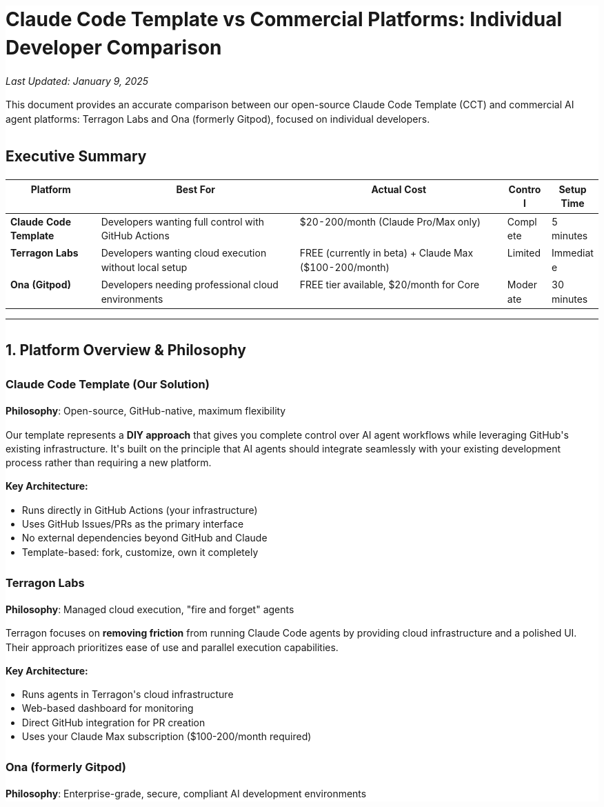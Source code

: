 # Claude Code Template vs Commercial Platforms: Individual Developer Comparison

*Last Updated: January 9, 2025*

This document provides an accurate comparison between our open-source Claude Code Template (CCT) and commercial AI agent platforms: Terragon Labs and Ona (formerly Gitpod), focused on individual developers.

## Executive Summary

| Platform | Best For | Actual Cost | Control | Setup Time |
|----------|----------|------|---------|------------|
| **Claude Code Template** | Developers wanting full control with GitHub Actions | $20-200/month (Claude Pro/Max only) | Complete | 5 minutes |
| **Terragon Labs** | Developers wanting cloud execution without local setup | FREE (currently in beta) + Claude Max ($100-200/month) | Limited | Immediate |
| **Ona (Gitpod)** | Developers needing professional cloud environments | FREE tier available, $20/month for Core | Moderate | 30 minutes |

---

## 1. Platform Overview & Philosophy

### Claude Code Template (Our Solution)
**Philosophy**: Open-source, GitHub-native, maximum flexibility

Our template represents a **DIY approach** that gives you complete control over AI agent workflows while leveraging GitHub's existing infrastructure. It's built on the principle that AI agents should integrate seamlessly with your existing development process rather than requiring a new platform.

**Key Architecture:**
- Runs directly in GitHub Actions (your infrastructure)
- Uses GitHub Issues/PRs as the primary interface
- No external dependencies beyond GitHub and Claude
- Template-based: fork, customize, own it completely

### Terragon Labs
**Philosophy**: Managed cloud execution, "fire and forget" agents

Terragon focuses on **removing friction** from running Claude Code agents by providing cloud infrastructure and a polished UI. Their approach prioritizes ease of use and parallel execution capabilities.

**Key Architecture:**
- Runs agents in Terragon's cloud infrastructure
- Web-based dashboard for monitoring
- Direct GitHub integration for PR creation
- Uses your Claude Max subscription ($100-200/month required)

### Ona (formerly Gitpod)
**Philosophy**: Enterprise-grade, secure, compliant AI development environments
